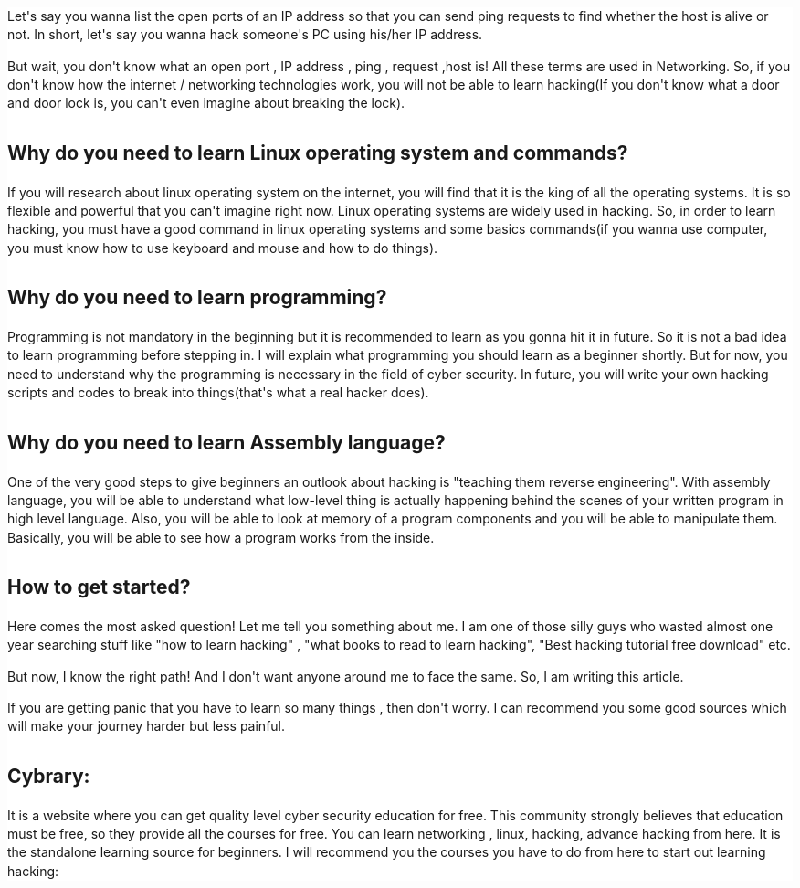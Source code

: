 Let's say you wanna list the open ports of an IP address so that you can send ping requests to find whether the host is alive or not. In short, let's say you wanna hack someone's PC using his/her IP address.

But wait, you don't know what an open port , IP address , ping , request ,host is! All these terms are used in Networking. So, if you don't know how the internet / networking technologies work, you will not be able to learn hacking(If you don't know what a door and door lock is, you can't even imagine about breaking the lock).


## Why do you need to learn Linux operating system and commands?

If you will research about linux operating system on the internet, you will find that it is the king of all the operating systems. It is so flexible and powerful that you can't imagine right now. Linux operating systems are widely used in hacking. So, in order to learn hacking, you must have a good command in linux operating systems and some basics commands(if you wanna use computer, you must know how to use keyboard and mouse and how to do things).


## Why do you need to learn programming?

Programming is not mandatory in the beginning but it is recommended to learn as you gonna hit it in future. So it is not a bad idea to learn programming before stepping in. I will explain what programming you should learn as a beginner shortly. But for now, you need to understand why the programming is necessary in the field of cyber security. In future, you will write your own hacking scripts and codes to break into things(that's what a real hacker does).


## Why do you need to learn Assembly language?

One of the very good steps to give beginners an outlook about hacking is "teaching them reverse engineering". With assembly language, you will be able to understand what low-level thing is actually happening behind the scenes of your written program in high level language. Also, you will be able to look at memory of a program components and you will be able to manipulate them. Basically, you will be able to see how a program works from the inside.



## How to get started?

Here comes the most asked question! Let me tell you something about me. I am one of those silly guys who wasted almost one year searching stuff like "how to learn hacking" , "what books to read to learn hacking", "Best hacking tutorial free download" etc.

But now, I know the right path! And I don't want anyone around me to face the same. So, I am writing this article.


If you are getting panic that you have to learn so many things , then don't worry. I can recommend you some good sources which will make your journey harder but less painful.


## Cybrary:
It is a website where you can get quality level cyber security education for free. This community strongly believes that education must be free, so they provide all the courses for free. You can learn networking , linux, hacking, advance hacking from here. It is the standalone learning source for beginners. I will recommend you the courses you have to do from here to start out learning hacking:
   